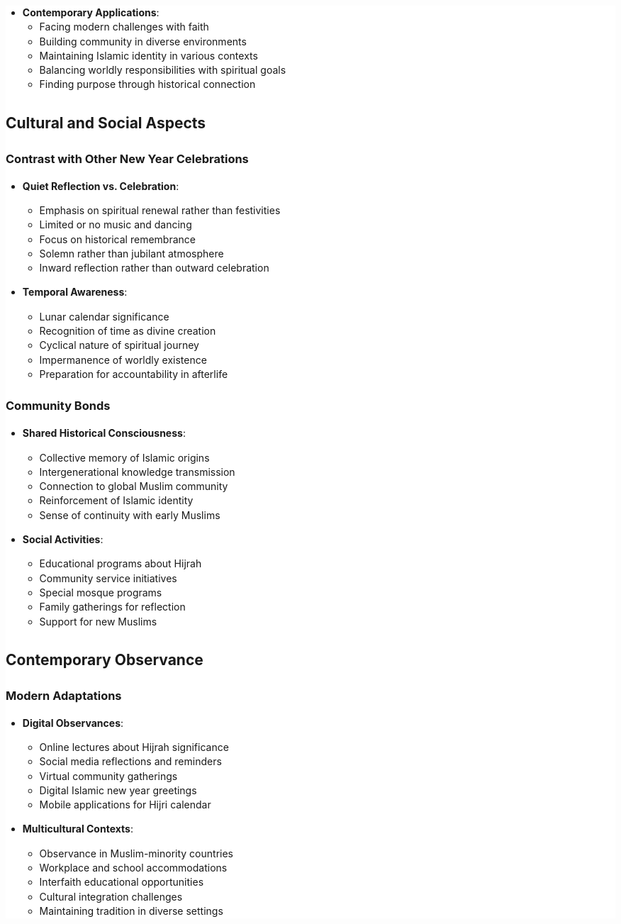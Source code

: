 - **Contemporary Applications**:
  - Facing modern challenges with faith
  - Building community in diverse environments
  - Maintaining Islamic identity in various contexts
  - Balancing worldly responsibilities with spiritual goals
  - Finding purpose through historical connection

## Cultural and Social Aspects

### Contrast with Other New Year Celebrations
- **Quiet Reflection vs. Celebration**:
  - Emphasis on spiritual renewal rather than festivities
  - Limited or no music and dancing
  - Focus on historical remembrance
  - Solemn rather than jubilant atmosphere
  - Inward reflection rather than outward celebration

- **Temporal Awareness**:
  - Lunar calendar significance
  - Recognition of time as divine creation
  - Cyclical nature of spiritual journey
  - Impermanence of worldly existence
  - Preparation for accountability in afterlife

### Community Bonds
- **Shared Historical Consciousness**:
  - Collective memory of Islamic origins
  - Intergenerational knowledge transmission
  - Connection to global Muslim community
  - Reinforcement of Islamic identity
  - Sense of continuity with early Muslims

- **Social Activities**:
  - Educational programs about Hijrah
  - Community service initiatives
  - Special mosque programs
  - Family gatherings for reflection
  - Support for new Muslims

## Contemporary Observance

### Modern Adaptations
- **Digital Observances**:
  - Online lectures about Hijrah significance
  - Social media reflections and reminders
  - Virtual community gatherings
  - Digital Islamic new year greetings
  - Mobile applications for Hijri calendar

- **Multicultural Contexts**:
  - Observance in Muslim-minority countries
  - Workplace and school accommodations
  - Interfaith educational opportunities
  - Cultural integration challenges
  - Maintaining tradition in diverse settings
